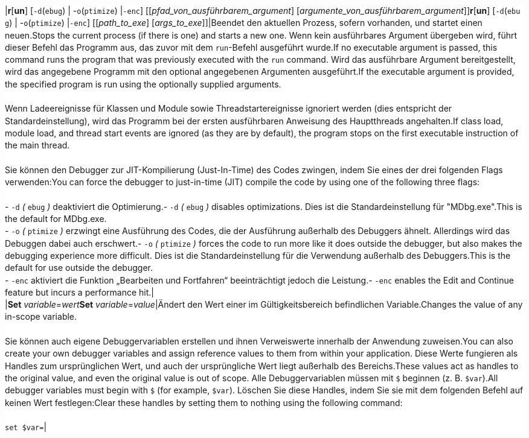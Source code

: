 |<span data-ttu-id="369c2-216">**r**[**un**] [`-d`(`ebug`) &#124; -`o`(`ptimize`) &#124;`-enc`] [[*pfad_von_ausführbarem_argument*] [*argumente_von_ausführbarem_argument*]]</span><span class="sxs-lookup"><span data-stu-id="369c2-216">**r**[**un**] [`-d`(`ebug`) &#124; -`o`(`ptimize`) &#124;`-enc`] [[*path_to_exe*] [*args_to_exe*]]</span></span>|<span data-ttu-id="369c2-217">Beendet den aktuellen Prozess, sofern vorhanden, und startet einen neuen.</span><span class="sxs-lookup"><span data-stu-id="369c2-217">Stops the current process (if there is one) and starts a new one.</span></span> <span data-ttu-id="369c2-218">Wenn kein ausführbares Argument übergeben wird, führt dieser Befehl das Programm aus, das zuvor mit dem `run`-Befehl ausgeführt wurde.</span><span class="sxs-lookup"><span data-stu-id="369c2-218">If no executable argument is passed, this command runs the program that was previously executed with the `run` command.</span></span> <span data-ttu-id="369c2-219">Wird das ausführbare Argument bereitgestellt, wird das angegebene Programm mit den optional angegebenen Argumenten ausgeführt.</span><span class="sxs-lookup"><span data-stu-id="369c2-219">If the executable argument is provided, the specified program is run using the optionally supplied arguments.</span></span><br /><br /> <span data-ttu-id="369c2-220">Wenn Ladeereignisse für Klassen und Module sowie Threadstartereignisse ignoriert werden (dies entspricht der Standardeinstellung), wird das Programm bei der ersten ausführbaren Anweisung des Hauptthreads angehalten.</span><span class="sxs-lookup"><span data-stu-id="369c2-220">If class load, module load, and thread start events are ignored (as they are by default), the program stops on the first executable instruction of the main thread.</span></span><br /><br /> <span data-ttu-id="369c2-221">Sie können den Debugger zur JIT-Kompilierung (Just-In-Time) des Codes zwingen, indem Sie eines der drei folgenden Flags verwenden:</span><span class="sxs-lookup"><span data-stu-id="369c2-221">You can force the debugger to just-in-time (JIT) compile the code by using one of the following three flags:</span></span><br /><br /> <span data-ttu-id="369c2-222">-   `-d` *(* `ebug` *)* deaktiviert die Optimierung.</span><span class="sxs-lookup"><span data-stu-id="369c2-222">-   `-d` *(* `ebug` *)* disables optimizations.</span></span> <span data-ttu-id="369c2-223">Dies ist die Standardeinstellung für "MDbg.exe".</span><span class="sxs-lookup"><span data-stu-id="369c2-223">This is the default for MDbg.exe.</span></span><br /><span data-ttu-id="369c2-224">-   `-o` *(* `ptimize` *)* erzwingt eine Ausführung des Codes, die der Ausführung außerhalb des Debuggers ähnelt. Allerdings wird das Debuggen dabei auch erschwert.</span><span class="sxs-lookup"><span data-stu-id="369c2-224">-   `-o` *(* `ptimize` *)* forces the code to run more like it does outside the debugger, but also makes the debugging experience more difficult.</span></span> <span data-ttu-id="369c2-225">Dies ist die Standardeinstellung für die Verwendung außerhalb des Debuggers.</span><span class="sxs-lookup"><span data-stu-id="369c2-225">This is the default for use outside the debugger.</span></span><br /><span data-ttu-id="369c2-226">-   `-enc` aktiviert die Funktion „Bearbeiten und Fortfahren“ beeinträchtigt jedoch die Leistung.</span><span class="sxs-lookup"><span data-stu-id="369c2-226">-   `-enc` enables the Edit and Continue feature but incurs a performance hit.</span></span>|  
|<span data-ttu-id="369c2-227">**Set** *variable*=*wert*</span><span class="sxs-lookup"><span data-stu-id="369c2-227">**Set** *variable*=*value*</span></span>|<span data-ttu-id="369c2-228">Ändert den Wert einer im Gültigkeitsbereich befindlichen Variable.</span><span class="sxs-lookup"><span data-stu-id="369c2-228">Changes the value of any in-scope variable.</span></span><br /><br /> <span data-ttu-id="369c2-229">Sie können auch eigene Debuggervariablen erstellen und ihnen Verweiswerte innerhalb der Anwendung zuweisen.</span><span class="sxs-lookup"><span data-stu-id="369c2-229">You can also create your own debugger variables and assign reference values to them from within your application.</span></span> <span data-ttu-id="369c2-230">Diese Werte fungieren als Handles zum ursprünglichen Wert, und auch der ursprüngliche Wert liegt außerhalb des Bereichs.</span><span class="sxs-lookup"><span data-stu-id="369c2-230">These values act as handles to the original value, and even the original value is out of scope.</span></span> <span data-ttu-id="369c2-231">Alle Debuggervariablen müssen mit `$` beginnen (z. B. `$var`).</span><span class="sxs-lookup"><span data-stu-id="369c2-231">All debugger variables must begin with `$` (for example, `$var`).</span></span> <span data-ttu-id="369c2-232">Löschen Sie diese Handles, indem Sie sie mit dem folgenden Befehl auf keinen Wert festlegen:</span><span class="sxs-lookup"><span data-stu-id="369c2-232">Clear these handles by setting them to nothing using the following command:</span></span><br /><br /> `set $var=`|  